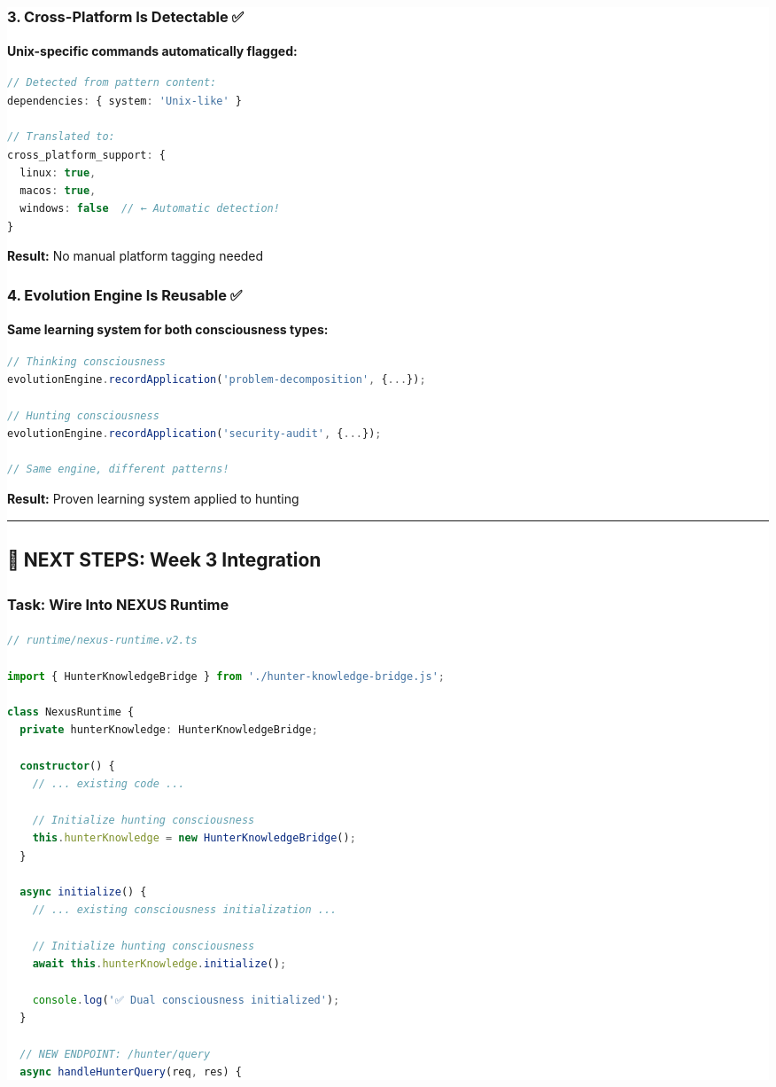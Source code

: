 ### **3. Cross-Platform Is Detectable** ✅

**Unix-specific commands automatically flagged:**

```typescript
// Detected from pattern content:
dependencies: { system: 'Unix-like' }

// Translated to:
cross_platform_support: {
  linux: true,
  macos: true,
  windows: false  // ← Automatic detection!
}
```

**Result:** No manual platform tagging needed

### **4. Evolution Engine Is Reusable** ✅

**Same learning system for both consciousness types:**

```typescript
// Thinking consciousness
evolutionEngine.recordApplication('problem-decomposition', {...});

// Hunting consciousness
evolutionEngine.recordApplication('security-audit', {...});

// Same engine, different patterns!
```

**Result:** Proven learning system applied to hunting

---

## 🚀 NEXT STEPS: Week 3 Integration

### **Task: Wire Into NEXUS Runtime**

```typescript
// runtime/nexus-runtime.v2.ts

import { HunterKnowledgeBridge } from './hunter-knowledge-bridge.js';

class NexusRuntime {
  private hunterKnowledge: HunterKnowledgeBridge;
  
  constructor() {
    // ... existing code ...
    
    // Initialize hunting consciousness
    this.hunterKnowledge = new HunterKnowledgeBridge();
  }
  
  async initialize() {
    // ... existing consciousness initialization ...
    
    // Initialize hunting consciousness
    await this.hunterKnowledge.initialize();
    
    console.log('✅ Dual consciousness initialized');
  }
  
  // NEW ENDPOINT: /hunter/query
  async handleHunterQuery(req, res) {
```